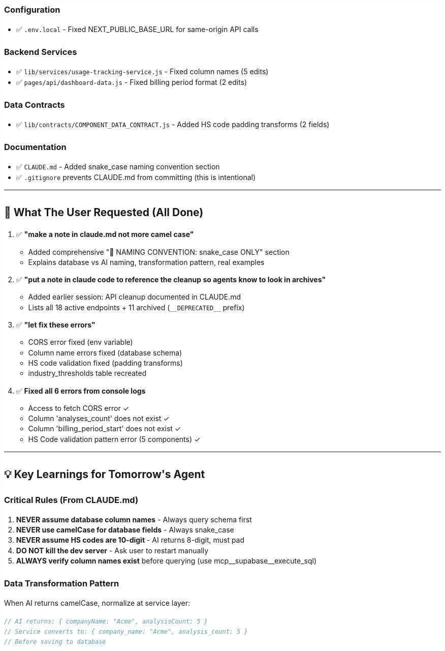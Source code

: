 ### Configuration
- ✅ `.env.local` - Fixed NEXT_PUBLIC_BASE_URL for same-origin API calls

### Backend Services
- ✅ `lib/services/usage-tracking-service.js` - Fixed column names (5 edits)
- ✅ `pages/api/dashboard-data.js` - Fixed billing period format (2 edits)

### Data Contracts
- ✅ `lib/contracts/COMPONENT_DATA_CONTRACT.js` - Added HS code padding transforms (2 fields)

### Documentation
- ✅ `CLAUDE.md` - Added snake_case naming convention section
- ✅ `.gitignore` prevents CLAUDE.md from committing (this is intentional)

---

## 🎯 What The User Requested (All Done)

1. ✅ **"make a note in claude.md not more camel case"**
   - Added comprehensive "📝 NAMING CONVENTION: snake_case ONLY" section
   - Explains database vs AI naming, transformation pattern, real examples

2. ✅ **"put a note in claude code to reference the cleanup so agents know to look in archives"**
   - Added earlier session: API cleanup documented in CLAUDE.md
   - Lists all 18 active endpoints + 11 archived (`__DEPRECATED__` prefix)

3. ✅ **"let fix these errors"**
   - CORS error fixed (env variable)
   - Column name errors fixed (database schema)
   - HS code validation fixed (padding transforms)
   - industry_thresholds table recreated

4. ✅ **Fixed all 6 errors from console logs**
   - Access to fetch CORS error ✓
   - Column 'analyses_count' does not exist ✓
   - Column 'billing_period_start' does not exist ✓
   - HS Code validation pattern error (5 components) ✓

---

## 💡 Key Learnings for Tomorrow's Agent

### Critical Rules (From CLAUDE.md)
1. **NEVER assume database column names** - Always query schema first
2. **NEVER use camelCase for database fields** - Always snake_case
3. **NEVER assume HS codes are 10-digit** - AI returns 8-digit, must pad
4. **DO NOT kill the dev server** - Ask user to restart manually
5. **ALWAYS verify column names exist** before querying (use mcp__supabase__execute_sql)

### Data Transformation Pattern
When AI returns camelCase, normalize at service layer:
```javascript
// AI returns: { companyName: "Acme", analysisCount: 5 }
// Service converts to: { company_name: "Acme", analysis_count: 5 }
// Before saving to database
```
